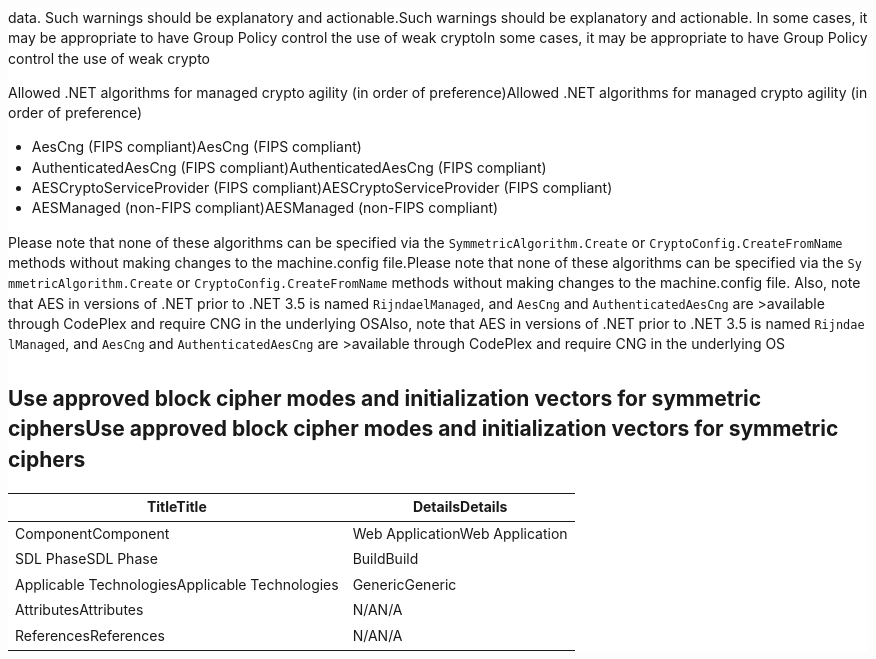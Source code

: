 data.</span></span> <span data-ttu-id="d4718-163">Such warnings should be explanatory and actionable.</span><span class="sxs-lookup"><span data-stu-id="d4718-163">Such warnings should be explanatory and actionable.</span></span> <span data-ttu-id="d4718-164">In some cases, it may be appropriate to have Group Policy control the use of weak crypto</span><span class="sxs-lookup"><span data-stu-id="d4718-164">In some cases, it may be appropriate to have Group Policy control the use of weak crypto</span></span></p><p><span data-ttu-id="d4718-165">Allowed .NET algorithms for managed crypto agility (in order of preference)</span><span class="sxs-lookup"><span data-stu-id="d4718-165">Allowed .NET algorithms for managed crypto agility (in order of preference)</span></span></p><ul><li><span data-ttu-id="d4718-166">AesCng (FIPS compliant)</span><span class="sxs-lookup"><span data-stu-id="d4718-166">AesCng (FIPS compliant)</span></span></li><li><span data-ttu-id="d4718-167">AuthenticatedAesCng (FIPS compliant)</span><span class="sxs-lookup"><span data-stu-id="d4718-167">AuthenticatedAesCng (FIPS compliant)</span></span></li><li><span data-ttu-id="d4718-168">AESCryptoServiceProvider (FIPS compliant)</span><span class="sxs-lookup"><span data-stu-id="d4718-168">AESCryptoServiceProvider (FIPS compliant)</span></span></li><li><span data-ttu-id="d4718-169">AESManaged (non-FIPS compliant)</span><span class="sxs-lookup"><span data-stu-id="d4718-169">AESManaged (non-FIPS compliant)</span></span></li></ul><p><span data-ttu-id="d4718-170">Please note that none of these algorithms can be specified via the `SymmetricAlgorithm.Create` or `CryptoConfig.CreateFromName` methods without making changes to the machine.config file.</span><span class="sxs-lookup"><span data-stu-id="d4718-170">Please note that none of these algorithms can be specified via the `SymmetricAlgorithm.Create` or `CryptoConfig.CreateFromName` methods without making changes to the machine.config file.</span></span> <span data-ttu-id="d4718-171">Also, note that AES in versions of .NET prior to .NET 3.5 is named `RijndaelManaged`, and `AesCng` and `AuthenticatedAesCng` are >available through CodePlex and require CNG in the underlying OS</span><span class="sxs-lookup"><span data-stu-id="d4718-171">Also, note that AES in versions of .NET prior to .NET 3.5 is named `RijndaelManaged`, and `AesCng` and `AuthenticatedAesCng` are >available through CodePlex and require CNG in the underlying OS</span></span></p>

## <a id="vector-ciphers"></a><span data-ttu-id="d4718-172">Use approved block cipher modes and initialization vectors for symmetric ciphers</span><span class="sxs-lookup"><span data-stu-id="d4718-172">Use approved block cipher modes and initialization vectors for symmetric ciphers</span></span>

| <span data-ttu-id="d4718-173">Title</span><span class="sxs-lookup"><span data-stu-id="d4718-173">Title</span></span>                   | <span data-ttu-id="d4718-174">Details</span><span class="sxs-lookup"><span data-stu-id="d4718-174">Details</span></span>      |
| ----------------------- | ------------ |
| <span data-ttu-id="d4718-175">Component</span><span class="sxs-lookup"><span data-stu-id="d4718-175">Component</span></span>               | <span data-ttu-id="d4718-176">Web Application</span><span class="sxs-lookup"><span data-stu-id="d4718-176">Web Application</span></span> | 
| <span data-ttu-id="d4718-177">SDL Phase</span><span class="sxs-lookup"><span data-stu-id="d4718-177">SDL Phase</span></span>               | <span data-ttu-id="d4718-178">Build</span><span class="sxs-lookup"><span data-stu-id="d4718-178">Build</span></span> |  
| <span data-ttu-id="d4718-179">Applicable Technologies</span><span class="sxs-lookup"><span data-stu-id="d4718-179">Applicable Technologies</span></span> | <span data-ttu-id="d4718-180">Generic</span><span class="sxs-lookup"><span data-stu-id="d4718-180">Generic</span></span> |
| <span data-ttu-id="d4718-181">Attributes</span><span class="sxs-lookup"><span data-stu-id="d4718-181">Attributes</span></span>              | <span data-ttu-id="d4718-182">N/A</span><span class="sxs-lookup"><span data-stu-id="d4718-182">N/A</span></span>  |
| <span data-ttu-id="d4718-183">References</span><span class="sxs-lookup"><span data-stu-id="d4718-183">References</span></span>              | <span data-ttu-id="d4718-184">N/A</span><span class="sxs-lookup"><span data-stu-id="d4718-184">N/A</span></span>  |